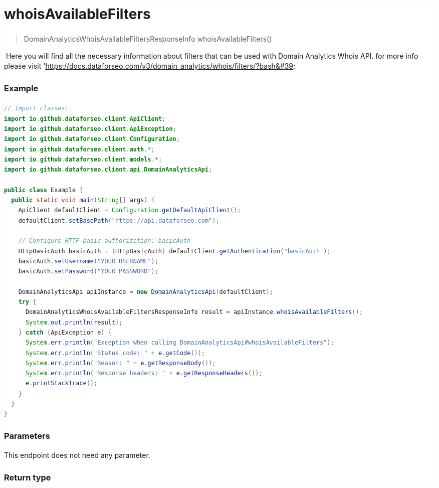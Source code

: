 <a id="whoisAvailableFilters"></a>
# **whoisAvailableFilters**
> DomainAnalyticsWhoisAvailableFiltersResponseInfo whoisAvailableFilters()



‌‌ Here you will find all the necessary information about filters that can be used with Domain Analytics Whois API. for more info please visit &#39;https://docs.dataforseo.com/v3/domain_analytics/whois/filters/?bash&#39;

### Example
```java
// Import classes:
import io.github.dataforseo.client.ApiClient;
import io.github.dataforseo.client.ApiException;
import io.github.dataforseo.client.Configuration;
import io.github.dataforseo.client.auth.*;
import io.github.dataforseo.client.models.*;
import io.github.dataforseo.client.api.DomainAnalyticsApi;

public class Example {
  public static void main(String[] args) {
    ApiClient defaultClient = Configuration.getDefaultApiClient();
    defaultClient.setBasePath("https://api.dataforseo.com");
    
    // Configure HTTP basic authorization: basicAuth
    HttpBasicAuth basicAuth = (HttpBasicAuth) defaultClient.getAuthentication("basicAuth");
    basicAuth.setUsername("YOUR USERNAME");
    basicAuth.setPassword("YOUR PASSWORD");

    DomainAnalyticsApi apiInstance = new DomainAnalyticsApi(defaultClient);
    try {
      DomainAnalyticsWhoisAvailableFiltersResponseInfo result = apiInstance.whoisAvailableFilters();
      System.out.println(result);
    } catch (ApiException e) {
      System.err.println("Exception when calling DomainAnalyticsApi#whoisAvailableFilters");
      System.err.println("Status code: " + e.getCode());
      System.err.println("Reason: " + e.getResponseBody());
      System.err.println("Response headers: " + e.getResponseHeaders());
      e.printStackTrace();
    }
  }
}
```

### Parameters
This endpoint does not need any parameter.

### Return type
